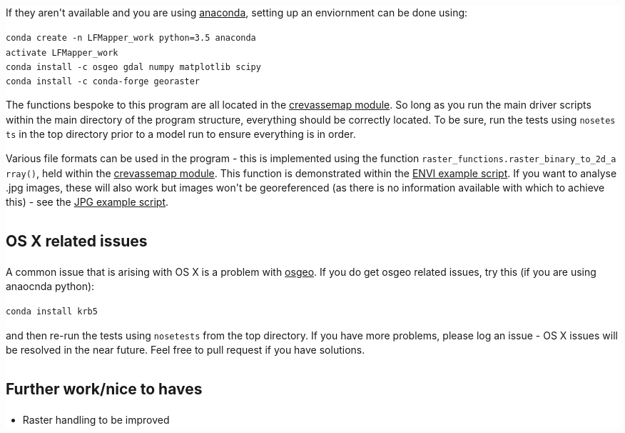 If they aren't available and you are using [anaconda](https://www.continuum.io/downloads), setting up an enviornment can be done using:

	conda create -n LFMapper_work python=3.5 anaconda
	activate LFMapper_work
	conda install -c osgeo gdal numpy matplotlib scipy
	conda install -c conda-forge georaster

The functions bespoke to this program are all located in the [crevassemap module](./crevassemap). So long as you run the main driver scripts within the main directory of the program structure, everything should be correctly located. To be sure, run the tests using `nosetests` in the top directory prior to a model run to ensure everything is in order.

Various file formats can be used in the program - this is implemented using the function `raster_functions.raster_binary_to_2d_array()`, held within the [crevassemap module](./crevassemap). This function is demonstrated within the [ENVI example script](./EXAMPLE_ENVI.py). If you want to analyse .jpg images, these will also work but images won't be georeferenced (as there is no information available with which to achieve this) - see the [JPG example script](./EXAMPLE_JPG.py).

## OS X related issues

A common issue that is arising with OS X is a problem with [osgeo](https://pypi.python.org/pypi/GDAL/). If you do get osgeo related issues, try this (if you are using anaocnda python):

	conda install krb5
	
and then re-run the tests using `nosetests` from the top directory. If you have more problems, please log an issue - OS X issues will be resolved in the near future. Feel free to pull request if you have solutions.

## Further work/nice to haves

* Raster handling to be improved